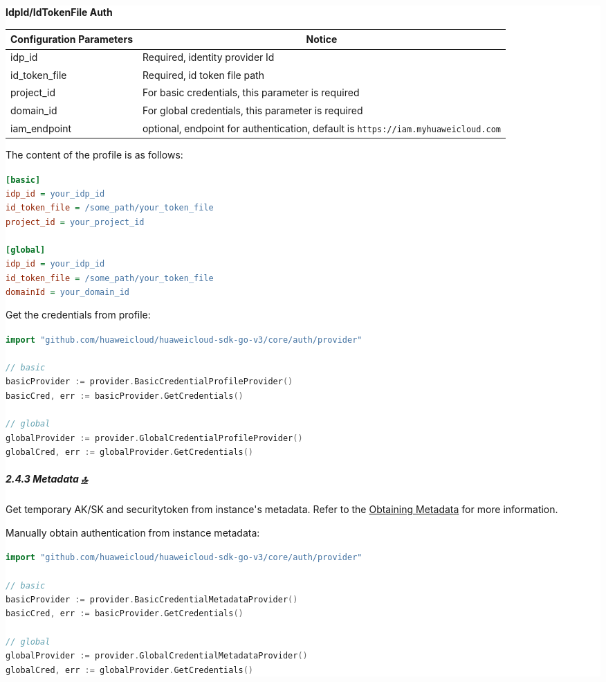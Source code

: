 **IdpId/IdTokenFile Auth**

| Configuration Parameters  |  Notice |
| ------------ | ------------ |
| idp_id  | Required, identity provider Id |
| id_token_file  |  Required, id token file path |
| project_id  | For basic credentials, this parameter is required  |
| domain_id  | For global credentials, this parameter is required  |
| iam_endpoint  | optional, endpoint for authentication, default is `https://iam.myhuaweicloud.com` |

The content of the profile is as follows:

```ini
[basic]
idp_id = your_idp_id
id_token_file = /some_path/your_token_file
project_id = your_project_id

[global]
idp_id = your_idp_id
id_token_file = /some_path/your_token_file
domainId = your_domain_id
```

Get the credentials from profile:

```go
import "github.com/huaweicloud/huaweicloud-sdk-go-v3/core/auth/provider"

// basic
basicProvider := provider.BasicCredentialProfileProvider()
basicCred, err := basicProvider.GetCredentials()

// global
globalProvider := provider.GlobalCredentialProfileProvider()
globalCred, err := globalProvider.GetCredentials()
```

##### 2.4.3 Metadata [:top:](#user-manual-top)

Get temporary AK/SK and securitytoken from instance's metadata. Refer to the [Obtaining Metadata](https://support.huaweicloud.com/intl/en-us/usermanual-ecs/ecs_03_0166.html) for more information.

Manually obtain authentication from instance metadata:

```go
import "github.com/huaweicloud/huaweicloud-sdk-go-v3/core/auth/provider"

// basic
basicProvider := provider.BasicCredentialMetadataProvider()
basicCred, err := basicProvider.GetCredentials()

// global
globalProvider := provider.GlobalCredentialMetadataProvider()
globalCred, err := globalProvider.GetCredentials()
```
